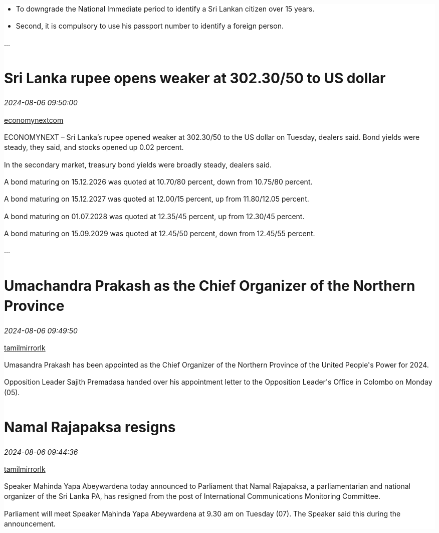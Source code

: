 * To downgrade the National Immediate period to identify a Sri Lankan citizen over 15 years.

* Second, it is compulsory to use his passport number to identify a foreign person.

...



# Sri Lanka rupee opens weaker at 302.30/50 to US dollar

*2024-08-06 09:50:00*

[economynextcom](https://economynext.com/sri-lanka-rupee-opens-weaker-at-302-30-50-to-us-dollar-175382/)

ECONOMYNEXT – Sri Lanka’s rupee opened weaker at 302.30/50 to the US dollar on Tuesday, dealers said. Bond yields were steady, they said, and stocks opened up 0.02 percent.

In the secondary market, treasury bond yields were broadly steady, dealers said.

A bond maturing on 15.12.2026 was quoted at 10.70/80 percent, down from 10.75/80 percent.

A bond maturing on 15.12.2027 was quoted at 12.00/15 percent, up from 11.80/12.05 percent.

A bond maturing on 01.07.2028 was quoted at 12.35/45 percent, up from 12.30/45 percent.

A bond maturing on 15.09.2029 was quoted at 12.45/50 percent, down from 12.45/55 percent.

...



# Umachandra Prakash as the Chief Organizer of the Northern Province

*2024-08-06 09:49:50*

[tamilmirrorlk](https://www.tamilmirror.lk/செய்திகள்/வட-மாகாண-பிரதான-அமைப்பாளராக-உமாச்சந்திரா-பிரகாஷ்/175-341676)

Umasandra Prakash has been appointed as the Chief Organizer of the Northern Province of the United People's Power for 2024.

Opposition Leader Sajith Premadasa handed over his appointment letter to the Opposition Leader's Office in Colombo on Monday (05).



# Namal Rajapaksa resigns

*2024-08-06 09:44:36*

[tamilmirrorlk](https://www.tamilmirror.lk/செய்திகள்/நாமல்-ராஜபக்ஷ-இராஜினாமா/175-341674)

Speaker Mahinda Yapa Abeywardena today announced to Parliament that Namal Rajapaksa, a parliamentarian and national organizer of the Sri Lanka PA, has resigned from the post of International Communications Monitoring Committee.

Parliament will meet Speaker Mahinda Yapa Abeywardena at 9.30 am on Tuesday (07). The Speaker said this during the announcement.
